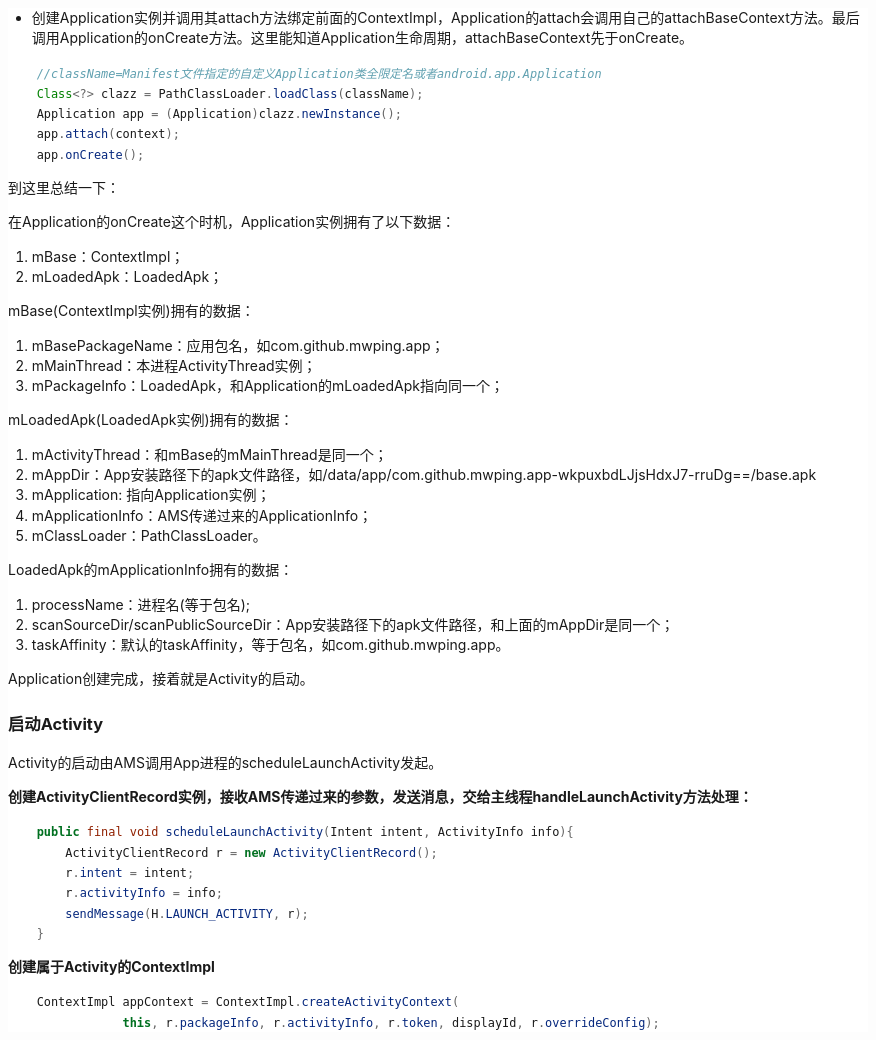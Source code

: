 * 创建Application实例并调用其attach方法绑定前面的ContextImpl，Application的attach会调用自己的attachBaseContext方法。最后调用Application的onCreate方法。这里能知道Application生命周期，attachBaseContext先于onCreate。

```java
    //className=Manifest文件指定的自定义Application类全限定名或者android.app.Application
    Class<?> clazz = PathClassLoader.loadClass(className);
    Application app = (Application)clazz.newInstance();
    app.attach(context);
    app.onCreate();
```

到这里总结一下：

在Application的onCreate这个时机，Application实例拥有了以下数据：

1. mBase：ContextImpl；
2. mLoadedApk：LoadedApk；

mBase(ContextImpl实例)拥有的数据：

1. mBasePackageName：应用包名，如com.github.mwping.app；
2. mMainThread：本进程ActivityThread实例；
3. mPackageInfo：LoadedApk，和Application的mLoadedApk指向同一个；

mLoadedApk(LoadedApk实例)拥有的数据：

1. mActivityThread：和mBase的mMainThread是同一个；
2. mAppDir：App安装路径下的apk文件路径，如/data/app/com.github.mwping.app-wkpuxbdLJjsHdxJ7-rruDg==/base.apk
3. mApplication: 指向Application实例；
4. mApplicationInfo：AMS传递过来的ApplicationInfo；
5. mClassLoader：PathClassLoader。

LoadedApk的mApplicationInfo拥有的数据：

1. processName：进程名(等于包名);
2. scanSourceDir/scanPublicSourceDir：App安装路径下的apk文件路径，和上面的mAppDir是同一个；
3. taskAffinity：默认的taskAffinity，等于包名，如com.github.mwping.app。

Application创建完成，接着就是Activity的启动。

### 启动Activity

Activity的启动由AMS调用App进程的scheduleLaunchActivity发起。

**创建ActivityClientRecord实例，接收AMS传递过来的参数，发送消息，交给主线程handleLaunchActivity方法处理：**
```java
    public final void scheduleLaunchActivity(Intent intent, ActivityInfo info){
        ActivityClientRecord r = new ActivityClientRecord();
        r.intent = intent;
        r.activityInfo = info;
        sendMessage(H.LAUNCH_ACTIVITY, r);
    }
```

**创建属于Activity的ContextImpl**

```java
    ContextImpl appContext = ContextImpl.createActivityContext(
                this, r.packageInfo, r.activityInfo, r.token, displayId, r.overrideConfig);
```
